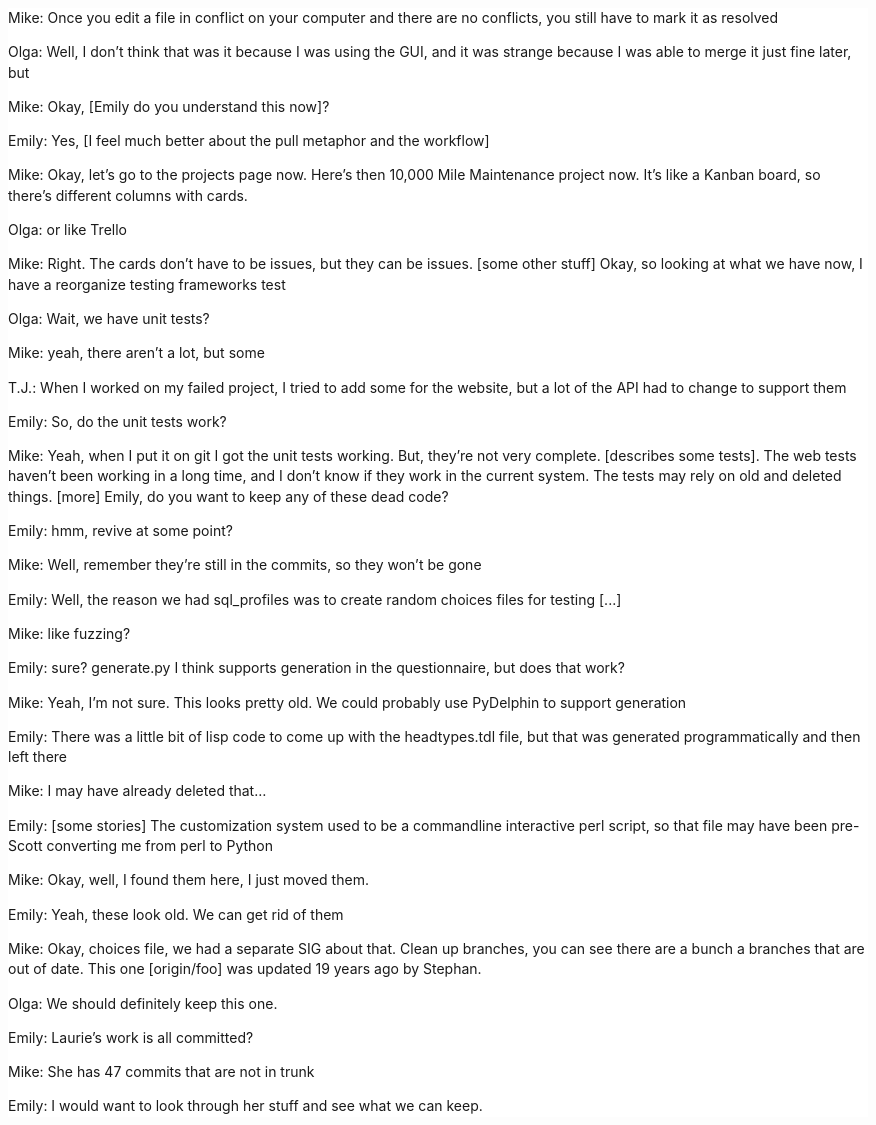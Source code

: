 Mike: Once you edit a file in conflict on your computer and there are no
conflicts, you still have to mark it as resolved

Olga: Well, I don’t think that was it because I was using the GUI, and
it was strange because I was able to merge it just fine later, but

Mike: Okay, \[Emily do you understand this now\]?

Emily: Yes, \[I feel much better about the pull metaphor and the
workflow\]

Mike: Okay, let’s go to the projects page now. Here’s then 10,000 Mile
Maintenance project now. It’s like a Kanban board, so there’s different
columns with cards.

Olga: or like Trello

Mike: Right. The cards don’t have to be issues, but they can be issues.
\[some other stuff\] Okay, so looking at what we have now, I have a
reorganize testing frameworks test

Olga: Wait, we have unit tests?

Mike: yeah, there aren’t a lot, but some

T.J.: When I worked on my failed project, I tried to add some for the
website, but a lot of the API had to change to support them

Emily: So, do the unit tests work?

Mike: Yeah, when I put it on git I got the unit tests working. But,
they’re not very complete. \[describes some tests\]. The web tests
haven’t been working in a long time, and I don’t know if they work in
the current system. The tests may rely on old and deleted things.
\[more\] Emily, do you want to keep any of these dead code?

Emily: hmm, revive at some point?

Mike: Well, remember they’re still in the commits, so they won’t be gone

Emily: Well, the reason we had sql\_profiles was to create random
choices files for testing \[...\]

Mike: like fuzzing?

Emily: sure? generate.py I think supports generation in the
questionnaire, but does that work?

Mike: Yeah, I’m not sure. This looks pretty old. We could probably use
PyDelphin to support generation

Emily: There was a little bit of lisp code to come up with the
headtypes.tdl file, but that was generated programmatically and then
left there

Mike: I may have already deleted that…

Emily: \[some stories\] The customization system used to be a
commandline interactive perl script, so that file may have been
pre-Scott converting me from perl to Python

Mike: Okay, well, I found them here, I just moved them.

Emily: Yeah, these look old. We can get rid of them

Mike: Okay, choices file, we had a separate SIG about that. Clean up
branches, you can see there are a bunch a branches that are out of date.
This one \[origin/foo\] was updated 19 years ago by Stephan.

Olga: We should definitely keep this one.

Emily: Laurie’s work is all committed?

Mike: She has 47 commits that are not in trunk

Emily: I would want to look through her stuff and see what we can keep.